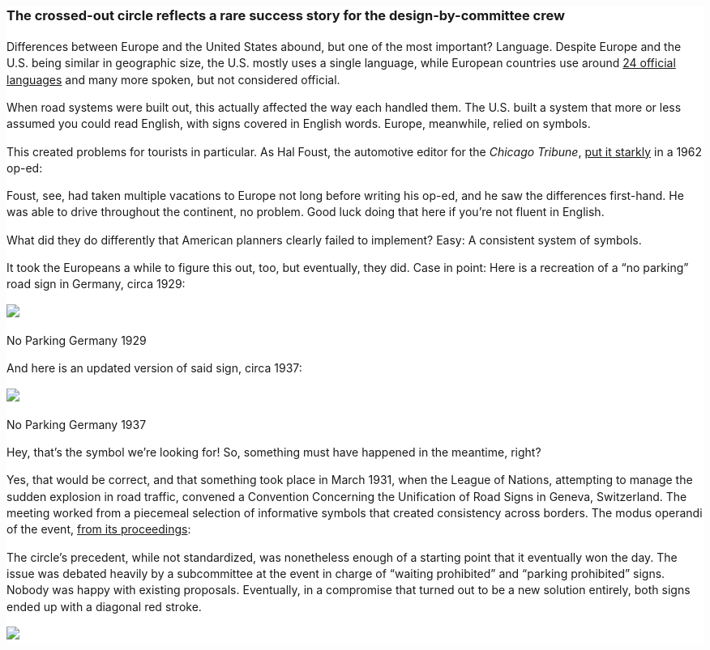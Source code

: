 ### The crossed-out circle reflects a rare success story for the design-by-committee crew

Differences between Europe and the United States abound, but one of the most important? Language. Despite Europe and the U.S. being similar in geographic size, the U.S. mostly uses a single language, while European countries use around [24 official languages](https://european-union.europa.eu/principles-countries-history/languages_en) and many more spoken, but not considered official.

When road systems were built out, this actually affected the way each handled them. The U.S. built a system that more or less assumed you could read English, with signs covered in English words. Europe, meanwhile, relied on symbols.

This created problems for tourists in particular. As Hal Foust, the automotive editor for the *Chicago Tribune*, [put it starkly](https://www.newspapers.com/article/chicago-tribune-op-ed-on-making-symbol-d/142477287/) in a 1962 op-ed:

> 

Foust, see, had taken multiple vacations to Europe not long before writing his op-ed, and he saw the differences first-hand. He was able to drive throughout the continent, no problem. Good luck doing that here if you’re not fluent in English.

What did they do differently that American planners clearly failed to implement? Easy: A consistent system of symbols.

It took the Europeans a while to figure this out, too, but eventually, they did. Case in point: Here is a recreation of a “no parking” road sign in Germany, circa 1929:

![](https://proxy.tedium.co/wyja-CCDmUp7mt8GckU0Kdqm75U=/768x768/filters:quality(80)/uploads/No-Parking-Germany-1929.png)



No Parking Germany 1929

And here is an updated version of said sign, circa 1937:

![](https://proxy.tedium.co/qFa16clCuJN3mTRv9Q8Us2E1Src=/832x768/filters:quality(80)/uploads/No-Parking-Germany-1937.png)



No Parking Germany 1937

Hey, that’s the symbol we’re looking for! So, something must have happened in the meantime, right?

Yes, that would be correct, and that something took place in March 1931, when the League of Nations, attempting to manage the sudden explosion in road traffic, convened a Convention Concerning the Unification of Road Signs in Geneva, Switzerland. The meeting worked from a piecemeal selection of informative symbols that created consistency across borders. The modus operandi of the event, [from its proceedings](https://digital.nls.uk/league-of-nations/archive/193963602):

> 

The circle’s precedent, while not standardized, was nonetheless enough of a starting point that it eventually won the day. The issue was debated heavily by a subcommittee at the event in charge of “waiting prohibited” and “parking prohibited” signs. Nobody was happy with existing proposals. Eventually, in a compromise that turned out to be a new solution entirely, both signs ended up with a diagonal red stroke.

![](https://proxy.tedium.co/Vj-41YB1Ht7I3HWvWrlvpL8sB_g=/1042x1706/filters:quality(80)/uploads/League-Of-Nations-Europe-SIgns.jpg)
